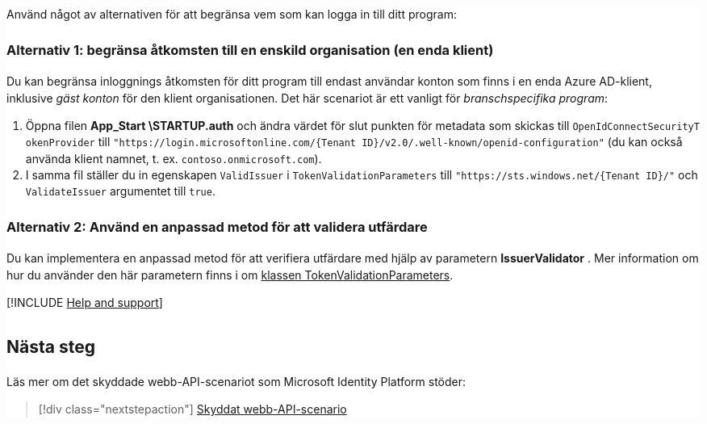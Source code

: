 Använd något av alternativen för att begränsa vem som kan logga in till ditt program:

### <a name="option-1-restrict-access-to-a-single-organization-single-tenant"></a>Alternativ 1: begränsa åtkomsten till en enskild organisation (en enda klient)

Du kan begränsa inloggnings åtkomsten för ditt program till endast användar konton som finns i en enda Azure AD-klient, inklusive *gäst konton* för den klient organisationen. Det här scenariot är ett vanligt för *branschspecifika program*:

1. Öppna filen **App_Start \STARTUP.auth** och ändra värdet för slut punkten för metadata som skickas till `OpenIdConnectSecurityTokenProvider` till `"https://login.microsoftonline.com/{Tenant ID}/v2.0/.well-known/openid-configuration"` (du kan också använda klient namnet, t. ex. `contoso.onmicrosoft.com`).
2. I samma fil ställer du in egenskapen `ValidIssuer` i `TokenValidationParameters` till `"https://sts.windows.net/{Tenant ID}/"` och `ValidateIssuer` argumentet till `true`.

### <a name="option-2-use-a-custom-method-to-validate-issuers"></a>Alternativ 2: Använd en anpassad metod för att validera utfärdare

Du kan implementera en anpassad metod för att verifiera utfärdare med hjälp av parametern **IssuerValidator** . Mer information om hur du använder den här parametern finns i om [klassen TokenValidationParameters](/dotnet/api/microsoft.identitymodel.tokens.tokenvalidationparameters?view=azure-dotnet).

[!INCLUDE [Help and support](../../../includes/active-directory-develop-help-support-include.md)]

## <a name="next-steps"></a>Nästa steg
Läs mer om det skyddade webb-API-scenariot som Microsoft Identity Platform stöder:
> [!div class="nextstepaction"]
> [Skyddat webb-API-scenario](scenario-protected-web-api-overview.md)
